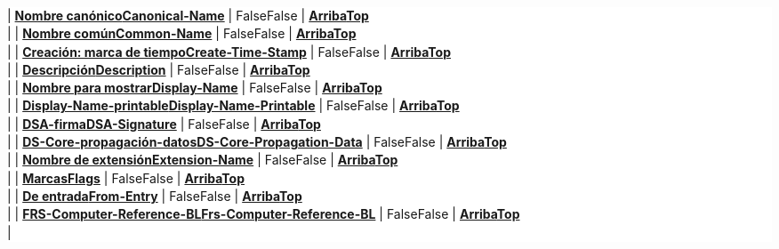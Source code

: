 | [<span data-ttu-id="b8339-426">**Nombre canónico**</span><span class="sxs-lookup"><span data-stu-id="b8339-426">**Canonical-Name**</span></span>](a-canonicalname.md)                                   | <span data-ttu-id="b8339-427">False</span><span class="sxs-lookup"><span data-stu-id="b8339-427">False</span></span>     | [<span data-ttu-id="b8339-428">**Arriba**</span><span class="sxs-lookup"><span data-stu-id="b8339-428">**Top**</span></span>](c-top.md)<br/> |
| [<span data-ttu-id="b8339-429">**Nombre común**</span><span class="sxs-lookup"><span data-stu-id="b8339-429">**Common-Name**</span></span>](a-cn.md)                                                 | <span data-ttu-id="b8339-430">False</span><span class="sxs-lookup"><span data-stu-id="b8339-430">False</span></span>     | [<span data-ttu-id="b8339-431">**Arriba**</span><span class="sxs-lookup"><span data-stu-id="b8339-431">**Top**</span></span>](c-top.md)<br/> |
| [<span data-ttu-id="b8339-432">**Creación: marca de tiempo**</span><span class="sxs-lookup"><span data-stu-id="b8339-432">**Create-Time-Stamp**</span></span>](a-createtimestamp.md)                              | <span data-ttu-id="b8339-433">False</span><span class="sxs-lookup"><span data-stu-id="b8339-433">False</span></span>     | [<span data-ttu-id="b8339-434">**Arriba**</span><span class="sxs-lookup"><span data-stu-id="b8339-434">**Top**</span></span>](c-top.md)<br/> |
| [<span data-ttu-id="b8339-435">**Descripción**</span><span class="sxs-lookup"><span data-stu-id="b8339-435">**Description**</span></span>](a-description.md)                                        | <span data-ttu-id="b8339-436">False</span><span class="sxs-lookup"><span data-stu-id="b8339-436">False</span></span>     | [<span data-ttu-id="b8339-437">**Arriba**</span><span class="sxs-lookup"><span data-stu-id="b8339-437">**Top**</span></span>](c-top.md)<br/> |
| [<span data-ttu-id="b8339-438">**Nombre para mostrar**</span><span class="sxs-lookup"><span data-stu-id="b8339-438">**Display-Name**</span></span>](a-displayname.md)                                       | <span data-ttu-id="b8339-439">False</span><span class="sxs-lookup"><span data-stu-id="b8339-439">False</span></span>     | [<span data-ttu-id="b8339-440">**Arriba**</span><span class="sxs-lookup"><span data-stu-id="b8339-440">**Top**</span></span>](c-top.md)<br/> |
| [<span data-ttu-id="b8339-441">**Display-Name-printable**</span><span class="sxs-lookup"><span data-stu-id="b8339-441">**Display-Name-Printable**</span></span>](a-displaynameprintable.md)                    | <span data-ttu-id="b8339-442">False</span><span class="sxs-lookup"><span data-stu-id="b8339-442">False</span></span>     | [<span data-ttu-id="b8339-443">**Arriba**</span><span class="sxs-lookup"><span data-stu-id="b8339-443">**Top**</span></span>](c-top.md)<br/> |
| [<span data-ttu-id="b8339-444">**DSA-firma**</span><span class="sxs-lookup"><span data-stu-id="b8339-444">**DSA-Signature**</span></span>](a-dsasignature.md)                                     | <span data-ttu-id="b8339-445">False</span><span class="sxs-lookup"><span data-stu-id="b8339-445">False</span></span>     | [<span data-ttu-id="b8339-446">**Arriba**</span><span class="sxs-lookup"><span data-stu-id="b8339-446">**Top**</span></span>](c-top.md)<br/> |
| [<span data-ttu-id="b8339-447">**DS-Core-propagación-datos**</span><span class="sxs-lookup"><span data-stu-id="b8339-447">**DS-Core-Propagation-Data**</span></span>](a-dscorepropagationdata.md)                 | <span data-ttu-id="b8339-448">False</span><span class="sxs-lookup"><span data-stu-id="b8339-448">False</span></span>     | [<span data-ttu-id="b8339-449">**Arriba**</span><span class="sxs-lookup"><span data-stu-id="b8339-449">**Top**</span></span>](c-top.md)<br/> |
| [<span data-ttu-id="b8339-450">**Nombre de extensión**</span><span class="sxs-lookup"><span data-stu-id="b8339-450">**Extension-Name**</span></span>](a-extensionname.md)                                   | <span data-ttu-id="b8339-451">False</span><span class="sxs-lookup"><span data-stu-id="b8339-451">False</span></span>     | [<span data-ttu-id="b8339-452">**Arriba**</span><span class="sxs-lookup"><span data-stu-id="b8339-452">**Top**</span></span>](c-top.md)<br/> |
| [<span data-ttu-id="b8339-453">**Marcas**</span><span class="sxs-lookup"><span data-stu-id="b8339-453">**Flags**</span></span>](a-flags.md)                                                    | <span data-ttu-id="b8339-454">False</span><span class="sxs-lookup"><span data-stu-id="b8339-454">False</span></span>     | [<span data-ttu-id="b8339-455">**Arriba**</span><span class="sxs-lookup"><span data-stu-id="b8339-455">**Top**</span></span>](c-top.md)<br/> |
| [<span data-ttu-id="b8339-456">**De entrada**</span><span class="sxs-lookup"><span data-stu-id="b8339-456">**From-Entry**</span></span>](a-fromentry.md)                                           | <span data-ttu-id="b8339-457">False</span><span class="sxs-lookup"><span data-stu-id="b8339-457">False</span></span>     | [<span data-ttu-id="b8339-458">**Arriba**</span><span class="sxs-lookup"><span data-stu-id="b8339-458">**Top**</span></span>](c-top.md)<br/> |
| [<span data-ttu-id="b8339-459">**FRS-Computer-Reference-BL**</span><span class="sxs-lookup"><span data-stu-id="b8339-459">**Frs-Computer-Reference-BL**</span></span>](a-frscomputerreferencebl.md)               | <span data-ttu-id="b8339-460">False</span><span class="sxs-lookup"><span data-stu-id="b8339-460">False</span></span>     | [<span data-ttu-id="b8339-461">**Arriba**</span><span class="sxs-lookup"><span data-stu-id="b8339-461">**Top**</span></span>](c-top.md)<br/> |